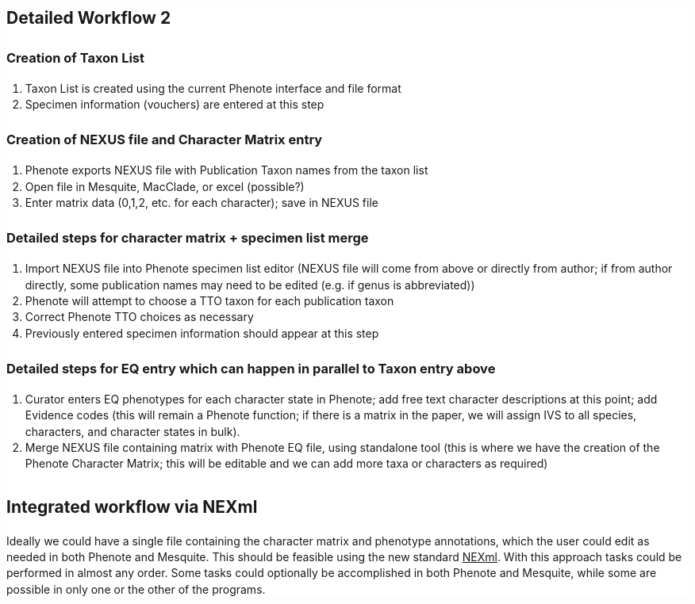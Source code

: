 ## Detailed Workflow 2

### Creation of Taxon List

1.  Taxon List is created using the current Phenote interface and file
    format
2.  Specimen information (vouchers) are entered at this step

### Creation of NEXUS file and Character Matrix entry

1.  Phenote exports NEXUS file with Publication Taxon names from the
    taxon list
2.  Open file in Mesquite, MacClade, or excel (possible?)
3.  Enter matrix data (0,1,2, etc. for each character); save in NEXUS
    file

### Detailed steps for character matrix + specimen list merge

1.  Import NEXUS file into Phenote specimen list editor (NEXUS file will
    come from above or directly from author; if from author directly,
    some publication names may need to be edited (e.g. if genus is
    abbreviated))
2.  Phenote will attempt to choose a TTO taxon for each publication
    taxon
3.  Correct Phenote TTO choices as necessary
4.  Previously entered specimen information should appear at this step

### Detailed steps for EQ entry which can happen in parallel to Taxon entry above

1.  Curator enters EQ phenotypes for each character state in Phenote;
    add free text character descriptions at this point; add Evidence
    codes (this will remain a Phenote function; if there is a matrix in
    the paper, we will assign IVS to all species, characters, and
    character states in bulk).
2.  Merge NEXUS file containing matrix with Phenote EQ file, using
    standalone tool (this is where we have the creation of the Phenote
    Character Matrix; this will be editable and we can add more taxa or
    characters as required)

## Integrated workflow via NEXml

Ideally we could have a single file containing the character matrix and
phenotype annotations, which the user could edit as needed in both
Phenote and Mesquite. This should be feasible using the new standard
[NEXml](http://www.nexml.org/). With this approach tasks could be
performed in almost any order. Some tasks could optionally be
accomplished in both Phenote and Mesquite, while some are possible in
only one or the other of the programs.

